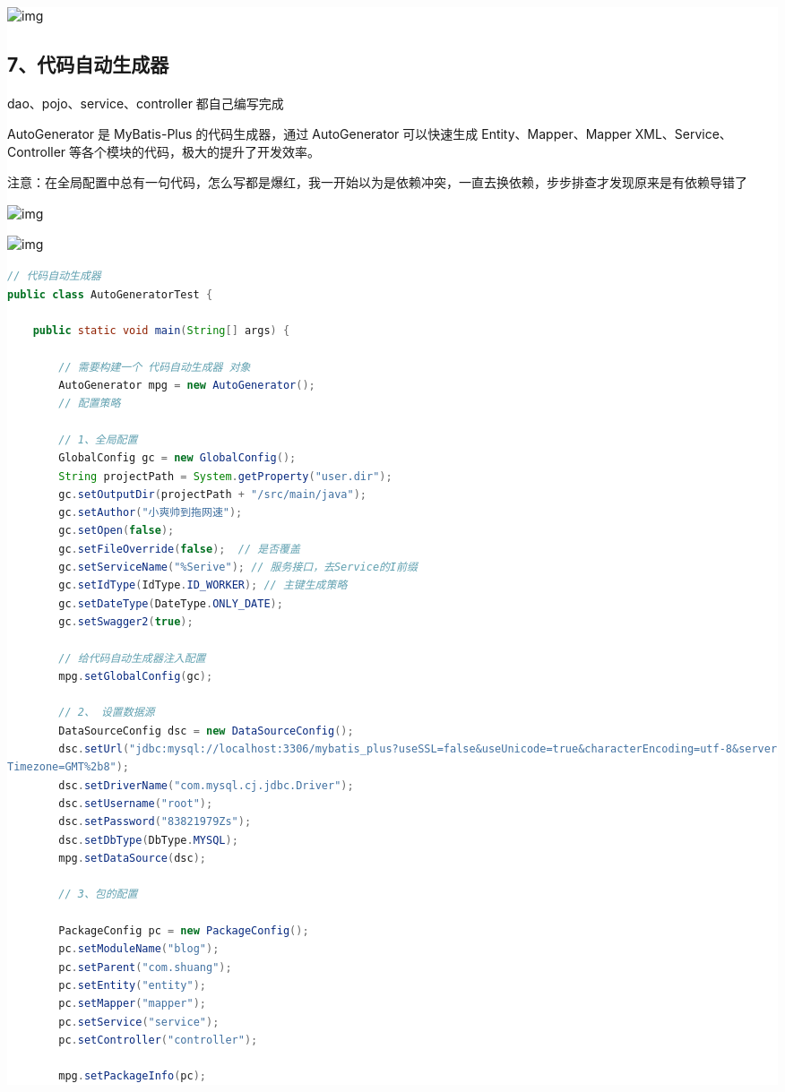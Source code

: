 
![img](https://img-blog.csdnimg.cn/20210305233636126.png?x-oss-process=image/watermark,type_ZmFuZ3poZW5naGVpdGk,shadow_10,text_aHR0cHM6Ly9ibG9nLmNzZG4ubmV0L3dlaXhpbl80NjE5NTk1Nw==,size_16,color_FFFFFF,t_70)

## 7、代码自动生成器

dao、pojo、service、controller 都自己编写完成

AutoGenerator 是 MyBatis-Plus 的代码生成器，通过 AutoGenerator 可以快速生成 Entity、Mapper、Mapper XML、Service、Controller 等各个模块的代码，极大的提升了开发效率。

注意：在全局配置中总有一句代码，怎么写都是爆红，我一开始以为是依赖冲突，一直去换依赖，步步排查才发现原来是有依赖导错了


![img](https://img-blog.csdnimg.cn/2021030523364642.png?x-oss-process=image/watermark,type_ZmFuZ3poZW5naGVpdGk,shadow_10,text_aHR0cHM6Ly9ibG9nLmNzZG4ubmV0L3dlaXhpbl80NjE5NTk1Nw==,size_16,color_FFFFFF,t_70)


![img](https://img-blog.csdnimg.cn/20210305233653829.png?x-oss-process=image/watermark,type_ZmFuZ3poZW5naGVpdGk,shadow_10,text_aHR0cHM6Ly9ibG9nLmNzZG4ubmV0L3dlaXhpbl80NjE5NTk1Nw==,size_16,color_FFFFFF,t_70)

```java
// 代码自动生成器
public class AutoGeneratorTest {
   
    public static void main(String[] args) {
   
        // 需要构建一个 代码自动生成器 对象
        AutoGenerator mpg = new AutoGenerator();
        // 配置策略

        // 1、全局配置
        GlobalConfig gc = new GlobalConfig();
        String projectPath = System.getProperty("user.dir");
        gc.setOutputDir(projectPath + "/src/main/java");
        gc.setAuthor("小爽帅到拖网速");
        gc.setOpen(false);
        gc.setFileOverride(false);  // 是否覆盖
        gc.setServiceName("%Serive"); // 服务接口，去Service的I前缀
        gc.setIdType(IdType.ID_WORKER); // 主键生成策略
        gc.setDateType(DateType.ONLY_DATE);
        gc.setSwagger2(true);

        // 给代码自动生成器注入配置
        mpg.setGlobalConfig(gc);

        // 2、 设置数据源
        DataSourceConfig dsc = new DataSourceConfig();
        dsc.setUrl("jdbc:mysql://localhost:3306/mybatis_plus?useSSL=false&useUnicode=true&characterEncoding=utf-8&serverTimezone=GMT%2b8");
        dsc.setDriverName("com.mysql.cj.jdbc.Driver");
        dsc.setUsername("root");
        dsc.setPassword("83821979Zs");
        dsc.setDbType(DbType.MYSQL);
        mpg.setDataSource(dsc);

        // 3、包的配置

        PackageConfig pc = new PackageConfig();
        pc.setModuleName("blog");
        pc.setParent("com.shuang");
        pc.setEntity("entity");
        pc.setMapper("mapper");
        pc.setService("service");
        pc.setController("controller");

        mpg.setPackageInfo(pc);

```